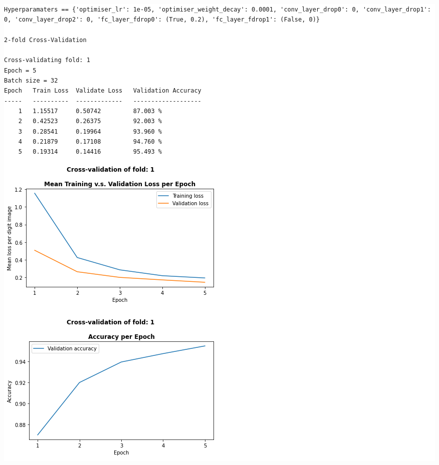     
    Hyperparamaters == {'optimiser_lr': 1e-05, 'optimiser_weight_decay': 0.0001, 'conv_layer_drop0': 0, 'conv_layer_drop1': 0, 'conv_layer_drop2': 0, 'fc_layer_fdrop0': (True, 0.2), 'fc_layer_fdrop1': (False, 0)}
    
    2-fold Cross-Validation
    
    Cross-validating fold: 1
    Epoch = 5
    Batch size = 32
    Epoch	Train Loss	Validate Loss	Validation Accuracy
    -----	----------	-------------	-------------------
        1	1.15517   	0.50742      	87.003 %           
        2	0.42523   	0.26375      	92.003 %           
        3	0.28541   	0.19964      	93.960 %           
        4	0.21879   	0.17108      	94.760 %           
        5	0.19314   	0.14416      	95.493 %           
    
    


    
![png](output_26_1.png)
    


    
    


    
![png](output_26_3.png)
    